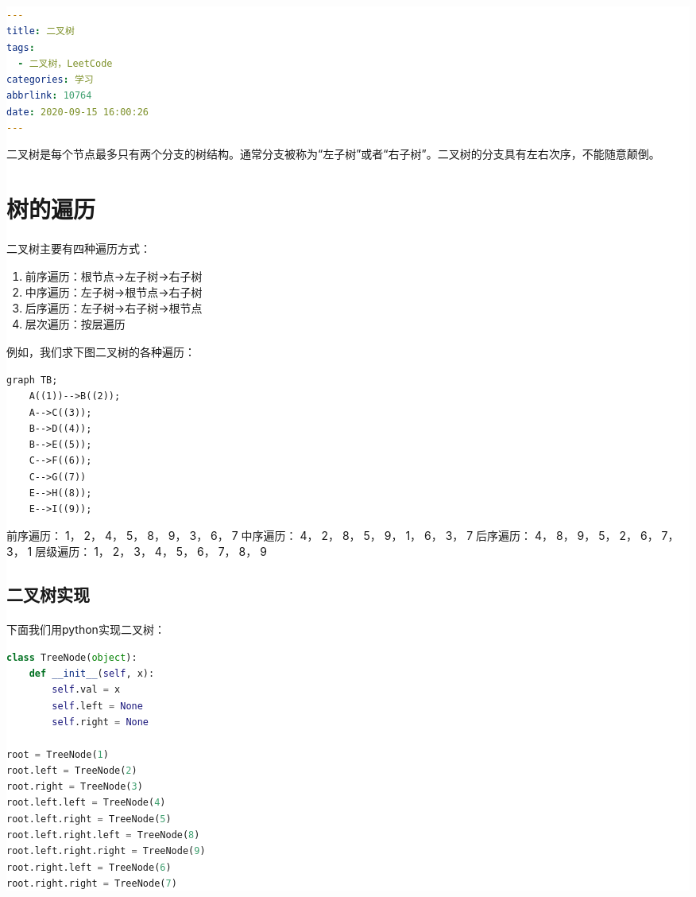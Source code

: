 ```yaml
---
title: 二叉树
tags:
  - 二叉树，LeetCode
categories: 学习
abbrlink: 10764
date: 2020-09-15 16:00:26
---
```

二叉树是每个节点最多只有两个分支的树结构。通常分支被称为“左子树”或者“右子树”。二叉树的分支具有左右次序，不能随意颠倒。 

# 树的遍历
二叉树主要有四种遍历方式：
1. 前序遍历：根节点->左子树->右子树
2. 中序遍历：左子树->根节点->右子树
3. 后序遍历：左子树->右子树->根节点
4. 层次遍历：按层遍历

例如，我们求下图二叉树的各种遍历：

```mermaid
graph TB;
    A((1))-->B((2));
    A-->C((3));
    B-->D((4));
    B-->E((5));
    C-->F((6));
    C-->G((7))
    E-->H((8));
    E-->I((9));
```

前序遍历： 1， 2， 4， 5， 8， 9， 3， 6， 7
中序遍历： 4， 2， 8， 5， 9， 1， 6， 3， 7
后序遍历： 4， 8， 9， 5， 2， 6， 7， 3， 1
层级遍历： 1， 2， 3， 4， 5， 6， 7， 8， 9

## 二叉树实现
下面我们用python实现二叉树：
```python
class TreeNode(object):
    def __init__(self, x):
        self.val = x
        self.left = None
        self.right = None
        
root = TreeNode(1)
root.left = TreeNode(2)
root.right = TreeNode(3)
root.left.left = TreeNode(4)
root.left.right = TreeNode(5)
root.left.right.left = TreeNode(8)
root.left.right.right = TreeNode(9)
root.right.left = TreeNode(6)
root.right.right = TreeNode(7)
```
